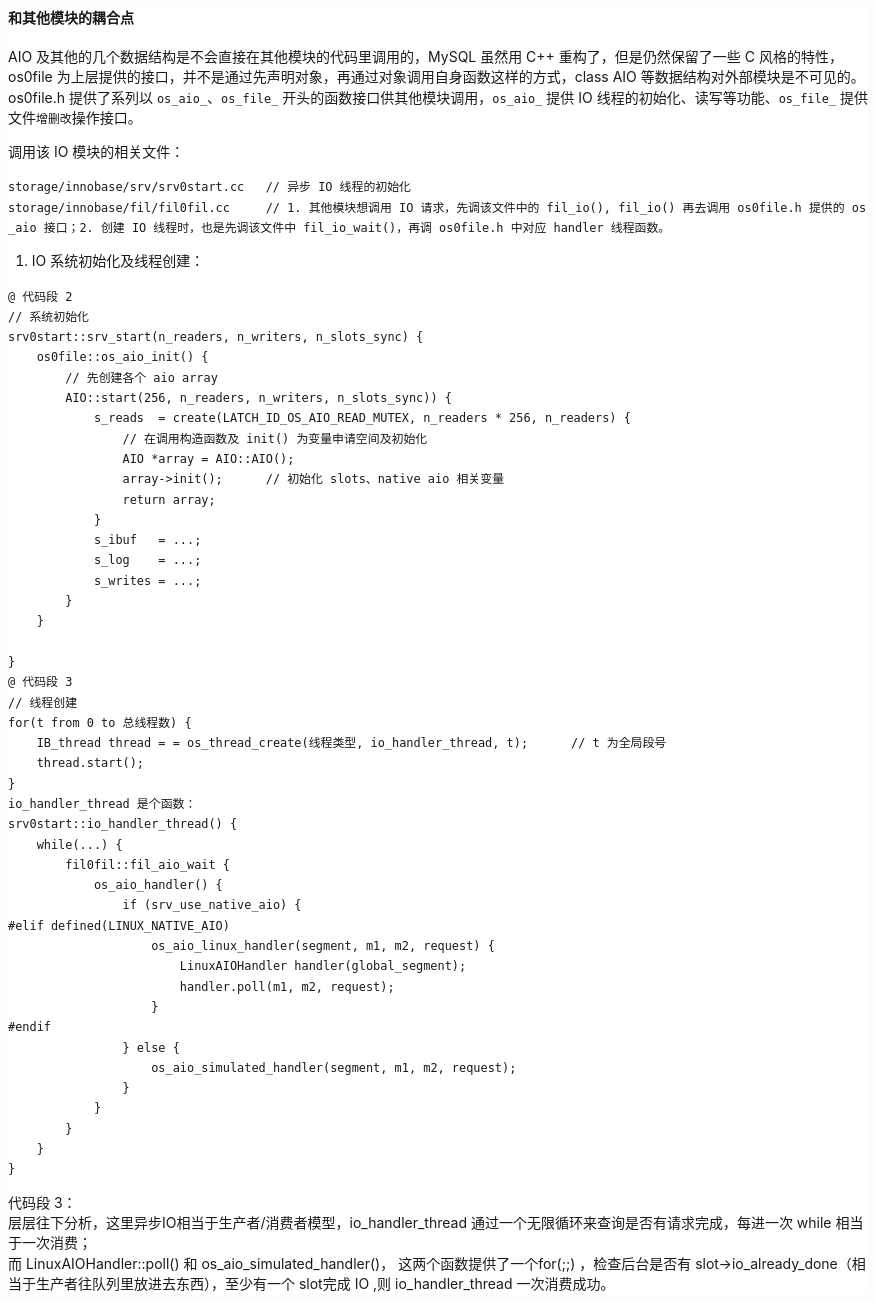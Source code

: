 #### 和其他模块的耦合点
AIO 及其他的几个数据结构是不会直接在其他模块的代码里调用的，MySQL 虽然用 C++ 重构了，但是仍然保留了一些 C 风格的特性，os0file 为上层提供的接口，并不是通过先声明对象，再通过对象调用自身函数这样的方式，class AIO 等数据结构对外部模块是不可见的。  
os0file.h 提供了系列以 `os_aio_`、`os_file_` 开头的函数接口供其他模块调用，`os_aio_` 提供 IO 线程的初始化、读写等功能、`os_file_` 提供文件`增删改`操作接口。

调用该 IO 模块的相关文件：
```
storage/innobase/srv/srv0start.cc   // 异步 IO 线程的初始化
storage/innobase/fil/fil0fil.cc     // 1. 其他模块想调用 IO 请求，先调该文件中的 fil_io(), fil_io() 再去调用 os0file.h 提供的 os_aio 接口；2. 创建 IO 线程时，也是先调该文件中 fil_io_wait()，再调 os0file.h 中对应 handler 线程函数。
```
1. IO 系统初始化及线程创建：
```
@ 代码段 2
// 系统初始化
srv0start::srv_start(n_readers, n_writers, n_slots_sync) {
    os0file::os_aio_init() {
        // 先创建各个 aio array
        AIO::start(256, n_readers, n_writers, n_slots_sync)) {
            s_reads  = create(LATCH_ID_OS_AIO_READ_MUTEX, n_readers * 256, n_readers) {
                // 在调用构造函数及 init() 为变量申请空间及初始化
                AIO *array = AIO::AIO();
                array->init();      // 初始化 slots、native aio 相关变量
                return array;
            }
            s_ibuf   = ...;
            s_log    = ...;
            s_writes = ...;
        }
    }
    
}
@ 代码段 3
// 线程创建
for(t from 0 to 总线程数) {
    IB_thread thread = = os_thread_create(线程类型, io_handler_thread, t);      // t 为全局段号
    thread.start();
}
io_handler_thread 是个函数：
srv0start::io_handler_thread() {
    while(...) {
        fil0fil::fil_aio_wait {
            os_aio_handler() {
                if (srv_use_native_aio) {
#elif defined(LINUX_NATIVE_AIO)
                    os_aio_linux_handler(segment, m1, m2, request) {
                        LinuxAIOHandler handler(global_segment);
                        handler.poll(m1, m2, request);
                    }
#endif
                } else {
                    os_aio_simulated_handler(segment, m1, m2, request);
                }
            }
        }
    }
}
```
代码段 3：  
层层往下分析，这里异步IO相当于生产者/消费者模型，io_handler_thread 通过一个无限循环来查询是否有请求完成，每进一次 while 相当于一次消费；  
而 LinuxAIOHandler::poll() 和 os_aio_simulated_handler()， 这两个函数提供了一个for(;;) ，检查后台是否有 slot->io_already_done（相当于生产者往队列里放进去东西），至少有一个 slot完成 IO ,则 io_handler_thread 一次消费成功。
